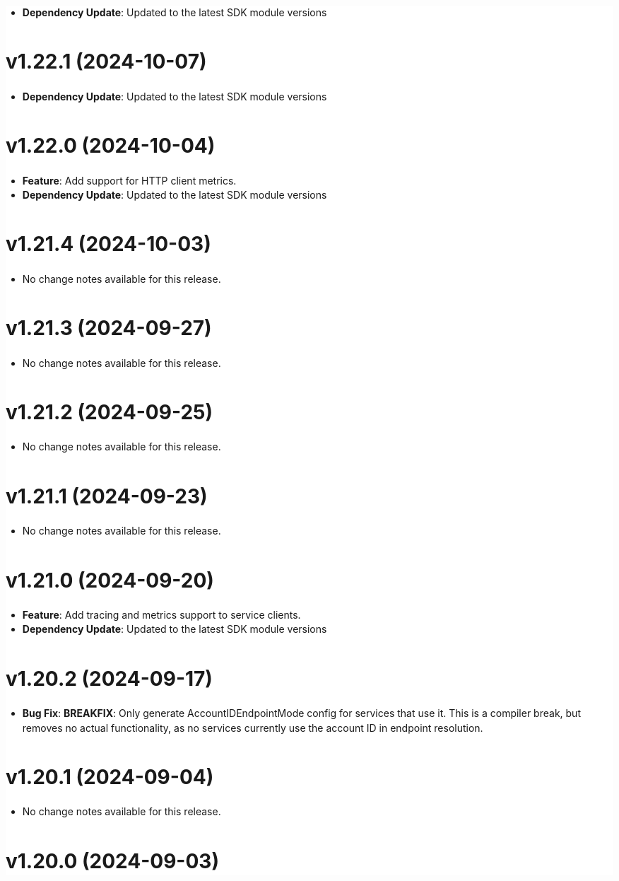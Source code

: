 * **Dependency Update**: Updated to the latest SDK module versions

# v1.22.1 (2024-10-07)

* **Dependency Update**: Updated to the latest SDK module versions

# v1.22.0 (2024-10-04)

* **Feature**: Add support for HTTP client metrics.
* **Dependency Update**: Updated to the latest SDK module versions

# v1.21.4 (2024-10-03)

* No change notes available for this release.

# v1.21.3 (2024-09-27)

* No change notes available for this release.

# v1.21.2 (2024-09-25)

* No change notes available for this release.

# v1.21.1 (2024-09-23)

* No change notes available for this release.

# v1.21.0 (2024-09-20)

* **Feature**: Add tracing and metrics support to service clients.
* **Dependency Update**: Updated to the latest SDK module versions

# v1.20.2 (2024-09-17)

* **Bug Fix**: **BREAKFIX**: Only generate AccountIDEndpointMode config for services that use it. This is a compiler break, but removes no actual functionality, as no services currently use the account ID in endpoint resolution.

# v1.20.1 (2024-09-04)

* No change notes available for this release.

# v1.20.0 (2024-09-03)

